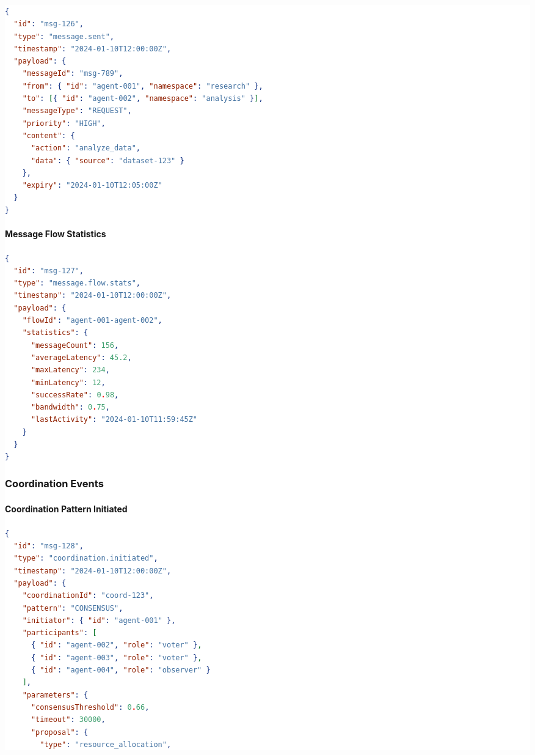 ```json
{
  "id": "msg-126",
  "type": "message.sent",
  "timestamp": "2024-01-10T12:00:00Z",
  "payload": {
    "messageId": "msg-789",
    "from": { "id": "agent-001", "namespace": "research" },
    "to": [{ "id": "agent-002", "namespace": "analysis" }],
    "messageType": "REQUEST",
    "priority": "HIGH",
    "content": {
      "action": "analyze_data",
      "data": { "source": "dataset-123" }
    },
    "expiry": "2024-01-10T12:05:00Z"
  }
}
```

#### Message Flow Statistics

```json
{
  "id": "msg-127",
  "type": "message.flow.stats",
  "timestamp": "2024-01-10T12:00:00Z",
  "payload": {
    "flowId": "agent-001-agent-002",
    "statistics": {
      "messageCount": 156,
      "averageLatency": 45.2,
      "maxLatency": 234,
      "minLatency": 12,
      "successRate": 0.98,
      "bandwidth": 0.75,
      "lastActivity": "2024-01-10T11:59:45Z"
    }
  }
}
```

### Coordination Events

#### Coordination Pattern Initiated

```json
{
  "id": "msg-128",
  "type": "coordination.initiated",
  "timestamp": "2024-01-10T12:00:00Z",
  "payload": {
    "coordinationId": "coord-123",
    "pattern": "CONSENSUS",
    "initiator": { "id": "agent-001" },
    "participants": [
      { "id": "agent-002", "role": "voter" },
      { "id": "agent-003", "role": "voter" },
      { "id": "agent-004", "role": "observer" }
    ],
    "parameters": {
      "consensusThreshold": 0.66,
      "timeout": 30000,
      "proposal": {
        "type": "resource_allocation",
```